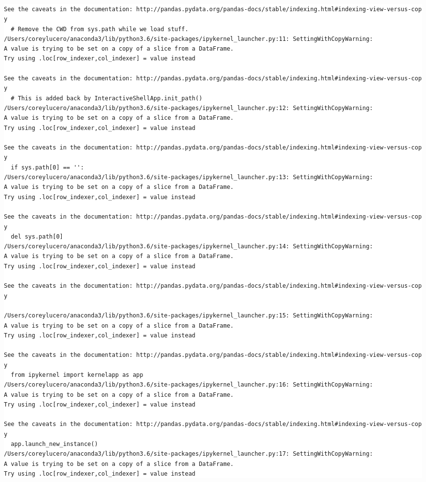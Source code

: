     See the caveats in the documentation: http://pandas.pydata.org/pandas-docs/stable/indexing.html#indexing-view-versus-copy
      # Remove the CWD from sys.path while we load stuff.
    /Users/coreylucero/anaconda3/lib/python3.6/site-packages/ipykernel_launcher.py:11: SettingWithCopyWarning: 
    A value is trying to be set on a copy of a slice from a DataFrame.
    Try using .loc[row_indexer,col_indexer] = value instead
    
    See the caveats in the documentation: http://pandas.pydata.org/pandas-docs/stable/indexing.html#indexing-view-versus-copy
      # This is added back by InteractiveShellApp.init_path()
    /Users/coreylucero/anaconda3/lib/python3.6/site-packages/ipykernel_launcher.py:12: SettingWithCopyWarning: 
    A value is trying to be set on a copy of a slice from a DataFrame.
    Try using .loc[row_indexer,col_indexer] = value instead
    
    See the caveats in the documentation: http://pandas.pydata.org/pandas-docs/stable/indexing.html#indexing-view-versus-copy
      if sys.path[0] == '':
    /Users/coreylucero/anaconda3/lib/python3.6/site-packages/ipykernel_launcher.py:13: SettingWithCopyWarning: 
    A value is trying to be set on a copy of a slice from a DataFrame.
    Try using .loc[row_indexer,col_indexer] = value instead
    
    See the caveats in the documentation: http://pandas.pydata.org/pandas-docs/stable/indexing.html#indexing-view-versus-copy
      del sys.path[0]
    /Users/coreylucero/anaconda3/lib/python3.6/site-packages/ipykernel_launcher.py:14: SettingWithCopyWarning: 
    A value is trying to be set on a copy of a slice from a DataFrame.
    Try using .loc[row_indexer,col_indexer] = value instead
    
    See the caveats in the documentation: http://pandas.pydata.org/pandas-docs/stable/indexing.html#indexing-view-versus-copy
      
    /Users/coreylucero/anaconda3/lib/python3.6/site-packages/ipykernel_launcher.py:15: SettingWithCopyWarning: 
    A value is trying to be set on a copy of a slice from a DataFrame.
    Try using .loc[row_indexer,col_indexer] = value instead
    
    See the caveats in the documentation: http://pandas.pydata.org/pandas-docs/stable/indexing.html#indexing-view-versus-copy
      from ipykernel import kernelapp as app
    /Users/coreylucero/anaconda3/lib/python3.6/site-packages/ipykernel_launcher.py:16: SettingWithCopyWarning: 
    A value is trying to be set on a copy of a slice from a DataFrame.
    Try using .loc[row_indexer,col_indexer] = value instead
    
    See the caveats in the documentation: http://pandas.pydata.org/pandas-docs/stable/indexing.html#indexing-view-versus-copy
      app.launch_new_instance()
    /Users/coreylucero/anaconda3/lib/python3.6/site-packages/ipykernel_launcher.py:17: SettingWithCopyWarning: 
    A value is trying to be set on a copy of a slice from a DataFrame.
    Try using .loc[row_indexer,col_indexer] = value instead
    